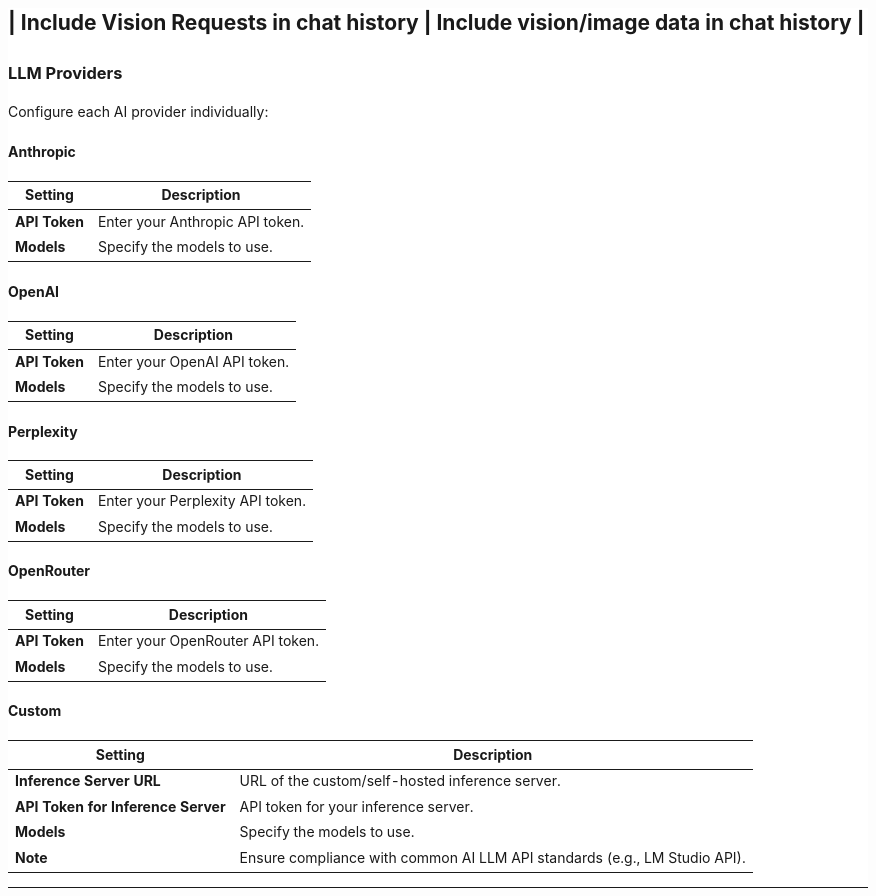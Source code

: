 | **Include Vision Requests in chat history**  | Include vision/image data in chat history |
---

### LLM Providers

Configure each AI provider individually:

#### Anthropic

| **Setting**     | **Description**                              |
|-----------------|----------------------------------------------|
| **API Token**   | Enter your Anthropic API token.              |
| **Models**      | Specify the models to use.                   |

#### OpenAI

| **Setting**     | **Description**                              |
|-----------------|----------------------------------------------|
| **API Token**   | Enter your OpenAI API token.                 |
| **Models**      | Specify the models to use.                   |

#### Perplexity

| **Setting**     | **Description**                              |
|-----------------|----------------------------------------------|
| **API Token**   | Enter your Perplexity API token.             |
| **Models**      | Specify the models to use.                   |

#### OpenRouter

| **Setting**     | **Description**                              |
|-----------------|----------------------------------------------|
| **API Token**   | Enter your OpenRouter API token.             |
| **Models**      | Specify the models to use.                   |

#### Custom

| **Setting**                        | **Description**                                                                  |
|------------------------------------|----------------------------------------------------------------------------------|
| **Inference Server URL**           | URL of the custom/self-hosted inference server.                                  |
| **API Token for Inference Server** | API token for your inference server.                                             |
| **Models**                         | Specify the models to use.                                                      |
| **Note**                           | Ensure compliance with common AI LLM API standards (e.g., LM Studio API).       |

---
